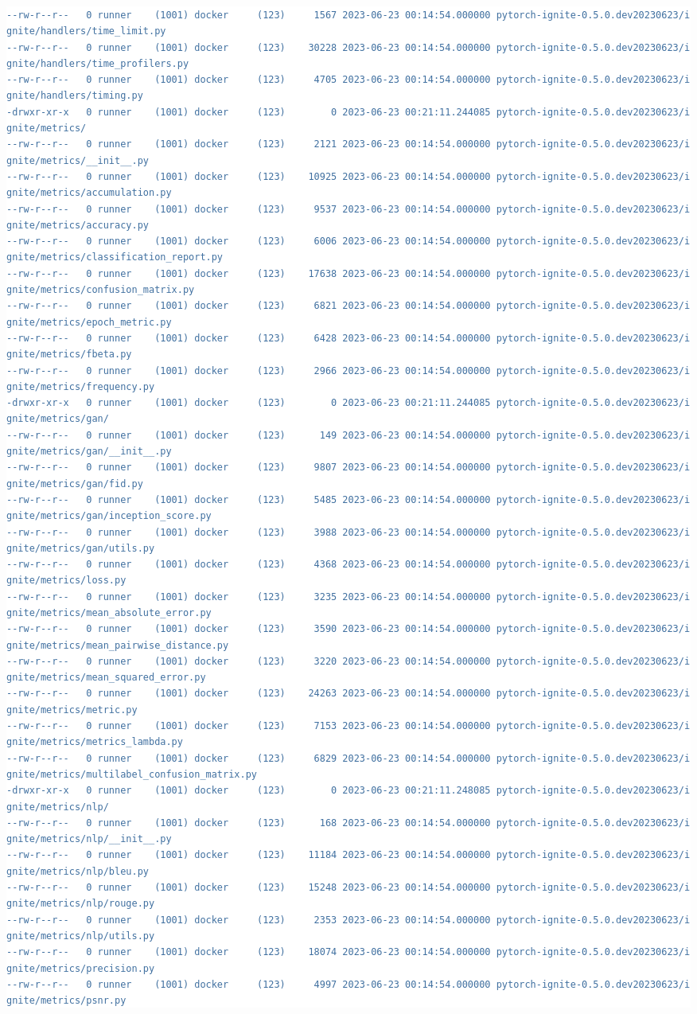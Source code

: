 ```diff
--rw-r--r--   0 runner    (1001) docker     (123)     1567 2023-06-23 00:14:54.000000 pytorch-ignite-0.5.0.dev20230623/ignite/handlers/time_limit.py
--rw-r--r--   0 runner    (1001) docker     (123)    30228 2023-06-23 00:14:54.000000 pytorch-ignite-0.5.0.dev20230623/ignite/handlers/time_profilers.py
--rw-r--r--   0 runner    (1001) docker     (123)     4705 2023-06-23 00:14:54.000000 pytorch-ignite-0.5.0.dev20230623/ignite/handlers/timing.py
-drwxr-xr-x   0 runner    (1001) docker     (123)        0 2023-06-23 00:21:11.244085 pytorch-ignite-0.5.0.dev20230623/ignite/metrics/
--rw-r--r--   0 runner    (1001) docker     (123)     2121 2023-06-23 00:14:54.000000 pytorch-ignite-0.5.0.dev20230623/ignite/metrics/__init__.py
--rw-r--r--   0 runner    (1001) docker     (123)    10925 2023-06-23 00:14:54.000000 pytorch-ignite-0.5.0.dev20230623/ignite/metrics/accumulation.py
--rw-r--r--   0 runner    (1001) docker     (123)     9537 2023-06-23 00:14:54.000000 pytorch-ignite-0.5.0.dev20230623/ignite/metrics/accuracy.py
--rw-r--r--   0 runner    (1001) docker     (123)     6006 2023-06-23 00:14:54.000000 pytorch-ignite-0.5.0.dev20230623/ignite/metrics/classification_report.py
--rw-r--r--   0 runner    (1001) docker     (123)    17638 2023-06-23 00:14:54.000000 pytorch-ignite-0.5.0.dev20230623/ignite/metrics/confusion_matrix.py
--rw-r--r--   0 runner    (1001) docker     (123)     6821 2023-06-23 00:14:54.000000 pytorch-ignite-0.5.0.dev20230623/ignite/metrics/epoch_metric.py
--rw-r--r--   0 runner    (1001) docker     (123)     6428 2023-06-23 00:14:54.000000 pytorch-ignite-0.5.0.dev20230623/ignite/metrics/fbeta.py
--rw-r--r--   0 runner    (1001) docker     (123)     2966 2023-06-23 00:14:54.000000 pytorch-ignite-0.5.0.dev20230623/ignite/metrics/frequency.py
-drwxr-xr-x   0 runner    (1001) docker     (123)        0 2023-06-23 00:21:11.244085 pytorch-ignite-0.5.0.dev20230623/ignite/metrics/gan/
--rw-r--r--   0 runner    (1001) docker     (123)      149 2023-06-23 00:14:54.000000 pytorch-ignite-0.5.0.dev20230623/ignite/metrics/gan/__init__.py
--rw-r--r--   0 runner    (1001) docker     (123)     9807 2023-06-23 00:14:54.000000 pytorch-ignite-0.5.0.dev20230623/ignite/metrics/gan/fid.py
--rw-r--r--   0 runner    (1001) docker     (123)     5485 2023-06-23 00:14:54.000000 pytorch-ignite-0.5.0.dev20230623/ignite/metrics/gan/inception_score.py
--rw-r--r--   0 runner    (1001) docker     (123)     3988 2023-06-23 00:14:54.000000 pytorch-ignite-0.5.0.dev20230623/ignite/metrics/gan/utils.py
--rw-r--r--   0 runner    (1001) docker     (123)     4368 2023-06-23 00:14:54.000000 pytorch-ignite-0.5.0.dev20230623/ignite/metrics/loss.py
--rw-r--r--   0 runner    (1001) docker     (123)     3235 2023-06-23 00:14:54.000000 pytorch-ignite-0.5.0.dev20230623/ignite/metrics/mean_absolute_error.py
--rw-r--r--   0 runner    (1001) docker     (123)     3590 2023-06-23 00:14:54.000000 pytorch-ignite-0.5.0.dev20230623/ignite/metrics/mean_pairwise_distance.py
--rw-r--r--   0 runner    (1001) docker     (123)     3220 2023-06-23 00:14:54.000000 pytorch-ignite-0.5.0.dev20230623/ignite/metrics/mean_squared_error.py
--rw-r--r--   0 runner    (1001) docker     (123)    24263 2023-06-23 00:14:54.000000 pytorch-ignite-0.5.0.dev20230623/ignite/metrics/metric.py
--rw-r--r--   0 runner    (1001) docker     (123)     7153 2023-06-23 00:14:54.000000 pytorch-ignite-0.5.0.dev20230623/ignite/metrics/metrics_lambda.py
--rw-r--r--   0 runner    (1001) docker     (123)     6829 2023-06-23 00:14:54.000000 pytorch-ignite-0.5.0.dev20230623/ignite/metrics/multilabel_confusion_matrix.py
-drwxr-xr-x   0 runner    (1001) docker     (123)        0 2023-06-23 00:21:11.248085 pytorch-ignite-0.5.0.dev20230623/ignite/metrics/nlp/
--rw-r--r--   0 runner    (1001) docker     (123)      168 2023-06-23 00:14:54.000000 pytorch-ignite-0.5.0.dev20230623/ignite/metrics/nlp/__init__.py
--rw-r--r--   0 runner    (1001) docker     (123)    11184 2023-06-23 00:14:54.000000 pytorch-ignite-0.5.0.dev20230623/ignite/metrics/nlp/bleu.py
--rw-r--r--   0 runner    (1001) docker     (123)    15248 2023-06-23 00:14:54.000000 pytorch-ignite-0.5.0.dev20230623/ignite/metrics/nlp/rouge.py
--rw-r--r--   0 runner    (1001) docker     (123)     2353 2023-06-23 00:14:54.000000 pytorch-ignite-0.5.0.dev20230623/ignite/metrics/nlp/utils.py
--rw-r--r--   0 runner    (1001) docker     (123)    18074 2023-06-23 00:14:54.000000 pytorch-ignite-0.5.0.dev20230623/ignite/metrics/precision.py
--rw-r--r--   0 runner    (1001) docker     (123)     4997 2023-06-23 00:14:54.000000 pytorch-ignite-0.5.0.dev20230623/ignite/metrics/psnr.py
```